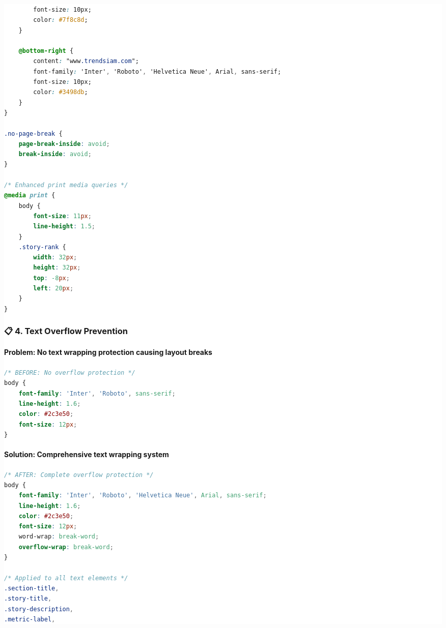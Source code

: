 ```css
        font-size: 10px;
        color: #7f8c8d;
    }
    
    @bottom-right {
        content: "www.trendsiam.com";
        font-family: 'Inter', 'Roboto', 'Helvetica Neue', Arial, sans-serif;
        font-size: 10px;
        color: #3498db;
    }
}

.no-page-break { 
    page-break-inside: avoid; 
    break-inside: avoid;
}

/* Enhanced print media queries */
@media print {
    body { 
        font-size: 11px; 
        line-height: 1.5;
    }
    .story-rank {
        width: 32px;
        height: 32px;
        top: -8px;
        left: 20px;
    }
}
```

### **📋 4. Text Overflow Prevention**

#### **Problem**: No text wrapping protection causing layout breaks
```css
/* BEFORE: No overflow protection */
body {
    font-family: 'Inter', 'Roboto', sans-serif;
    line-height: 1.6;
    color: #2c3e50;
    font-size: 12px;
}
```

#### **Solution**: Comprehensive text wrapping system
```css
/* AFTER: Complete overflow protection */
body {
    font-family: 'Inter', 'Roboto', 'Helvetica Neue', Arial, sans-serif;
    line-height: 1.6;
    color: #2c3e50;
    font-size: 12px;
    word-wrap: break-word;
    overflow-wrap: break-word;
}

/* Applied to all text elements */
.section-title,
.story-title,
.story-description,
.metric-label,
```